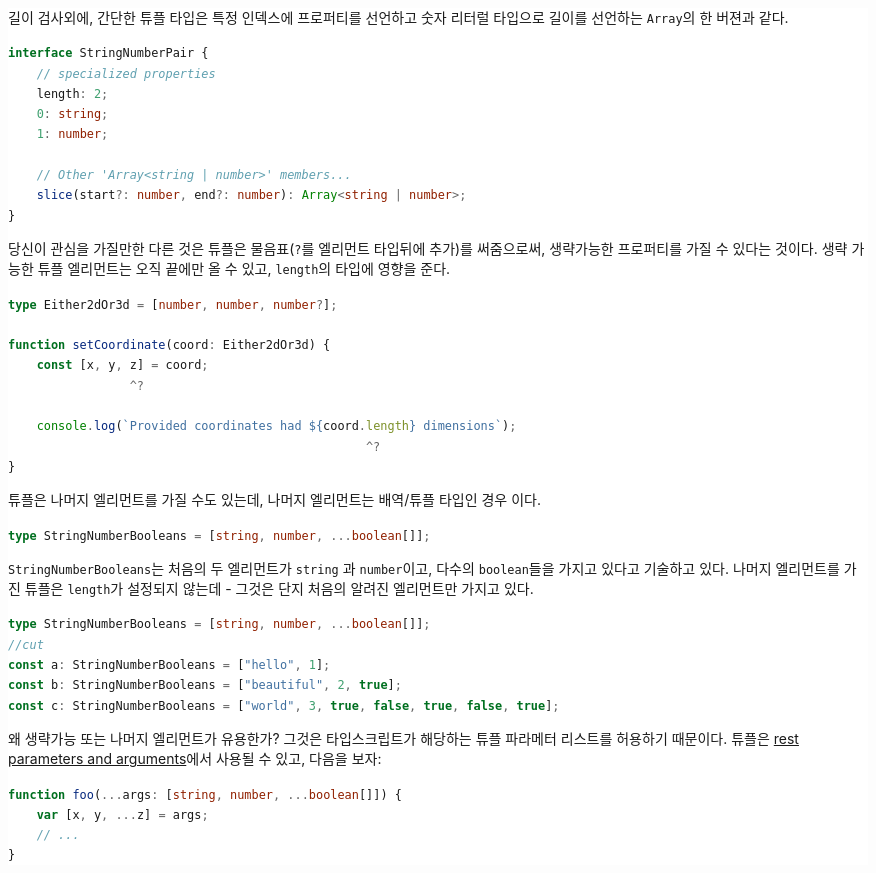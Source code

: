 길이 검사외에, 간단한 튜플 타입은 특정 인덱스에 프로퍼티를 선언하고 숫자 리터럴 타입으로 길이를 선언하는 `Array`의 한 버젼과 같다.

```ts
interface StringNumberPair {
    // specialized properties
    length: 2;
    0: string;
    1: number;

    // Other 'Array<string | number>' members...
    slice(start?: number, end?: number): Array<string | number>;
}
```

당신이 관심을 가질만한 다른 것은 튜플은 물음표(`?`를 엘리먼트 타입뒤에 추가)를 써줌으로써, 생략가능한 프로퍼티를 가질 수 있다는 것이다.
생략 가능한 튜플 엘리먼트는 오직 끝에만 올 수 있고, `length`의 타입에 영향을 준다.

```ts
type Either2dOr3d = [number, number, number?];

function setCoordinate(coord: Either2dOr3d) {
    const [x, y, z] = coord;
                 ^?

    console.log(`Provided coordinates had ${coord.length} dimensions`);
                                                  ^?
}
```

튜플은 나머지 엘리먼트를 가질 수도 있는데, 나머지 엘리먼트는 배역/튜플 타입인 경우 이다.

```ts
type StringNumberBooleans = [string, number, ...boolean[]];
```

`StringNumberBooleans`는 처음의 두 엘리먼트가 `string` 과 `number`이고, 다수의 `boolean`들을 가지고 있다고 기술하고 있다.
나머지 엘리먼트를 가진 튜플은 `length`가 설정되지 않는데 - 그것은 단지 처음의 알려진 엘리먼트만 가지고 있다.

```ts
type StringNumberBooleans = [string, number, ...boolean[]];
//cut
const a: StringNumberBooleans = ["hello", 1];
const b: StringNumberBooleans = ["beautiful", 2, true];
const c: StringNumberBooleans = ["world", 3, true, false, true, false, true];
```

왜 생략가능 또는 나머지 엘리먼트가 유용한가?
그것은 타입스크립트가 해당하는 튜플 파라메터 리스트를 허용하기 때문이다.
튜플은 [rest parameters and arguments](./More-on-Functions.md#rest-parameters-and-arguments)에서 사용될 수 있고, 다음을 보자:

```ts
function foo(...args: [string, number, ...boolean[]]) {
    var [x, y, ...z] = args;
    // ...
}
```
